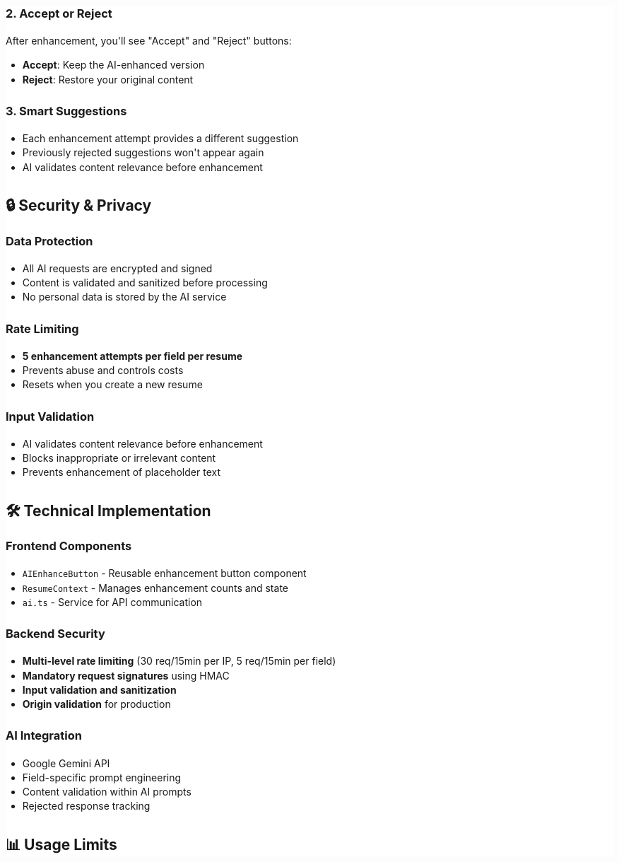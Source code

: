 ### 2. **Accept or Reject**
After enhancement, you'll see "Accept" and "Reject" buttons:
- **Accept**: Keep the AI-enhanced version
- **Reject**: Restore your original content

### 3. **Smart Suggestions**
- Each enhancement attempt provides a different suggestion
- Previously rejected suggestions won't appear again
- AI validates content relevance before enhancement

## 🔒 Security & Privacy

### **Data Protection**
- All AI requests are encrypted and signed
- Content is validated and sanitized before processing
- No personal data is stored by the AI service

### **Rate Limiting**
- **5 enhancement attempts per field per resume**
- Prevents abuse and controls costs
- Resets when you create a new resume

### **Input Validation**
- AI validates content relevance before enhancement
- Blocks inappropriate or irrelevant content
- Prevents enhancement of placeholder text

## 🛠️ Technical Implementation

### **Frontend Components**
- `AIEnhanceButton` - Reusable enhancement button component
- `ResumeContext` - Manages enhancement counts and state
- `ai.ts` - Service for API communication

### **Backend Security**
- **Multi-level rate limiting** (30 req/15min per IP, 5 req/15min per field)
- **Mandatory request signatures** using HMAC
- **Input validation and sanitization**
- **Origin validation** for production

### **AI Integration**
- Google Gemini API
- Field-specific prompt engineering
- Content validation within AI prompts
- Rejected response tracking

## 📊 Usage Limits
